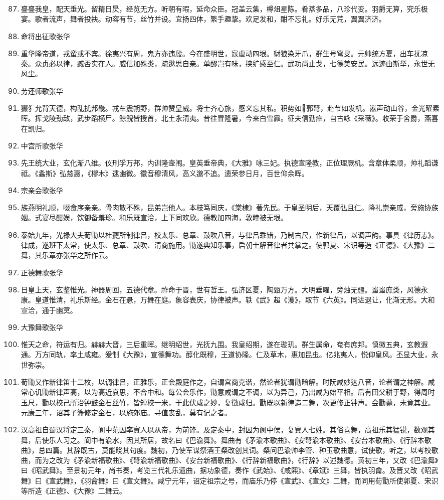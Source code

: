 87. <span id="乐上-87"></span>
亹亹我皇，配天垂光。留精日昃，经览无方。听朝有暇，延命众臣。冠盖云集，樽俎星陈。肴蒸多品，八珍代变。羽爵无算，究乐极宴。歌者流声，舞者投袂。动容有节，丝竹并设。宜扬四体，繁手趣挚。欢足发和，酣不忘礼。好乐无荒，翼翼济济。

88. <span id="乐上-88"></span>
命将出征歌张华

89. <span id="乐上-89"></span>
重华隆帝道，戎蛮或不宾。徐夷兴有周，鬼方亦违殷。今在盛明世，寇虐动四垠。豺狼染牙爪，群生号穹旻。元帅统方夏，出车抚凉秦。众贞必以律，臧否实在人。威信加殊类，疏逖思自亲。单醪岂有味，挟纩感至仁。武功尚止戈，七德美安民。远迹由斯举，永世无风尘。

90. <span id="乐上-90"></span>
劳还师歌张华

91. <span id="乐上-91"></span>
玁犭允背天德，构乱扰邦畿。戎车震朔野，群帅赞皇威。将士齐心旅，感义忘其私。积势如郭弩，赴节如发机。嚣声动山谷，金光曜素晖。挥戈陵劲敌，武步蹈横尸。鲸鲵皆授首，北土永清夷。昔往冒隆暑，今来白雪霏。征夫信勤瘁，自古咏《采薇》。收荣于舍爵，燕喜在凯归。

92. <span id="乐上-92"></span>
中宫所歌张华

93. <span id="乐上-93"></span>
先王统大业，玄化渐八维。仪刑孚万邦，内训隆壸闱。皇英垂帝典，《大雅》咏三妃。执德宣隆教，正位理厥机。含章体柔顺，帅礼蹈谦祗。《螽斯》弘慈惠，《樛木》逮幽微。徽音穆清风，高义邈不追。遗荣参日月，百世仰余晖。

94. <span id="乐上-94"></span>
宗亲会歌张华

95. <span id="乐上-95"></span>
族燕明礼顺，啜食序亲亲。骨肉散不殊，昆弟岂他人。本枝笃同庆，《棠棣》著先民。于皇圣明后，天覆弘且仁。降礼崇亲戚，旁施协族姻。式宴尽酣娱，饮御备羞珍。和乐既宣洽，上下同欢欣。德教加四海，敦睦被无垠。

96. <span id="乐上-96"></span>
泰始九年，光禄大夫荀勖以杜夔所制律吕，校太乐、总章、鼓吹八音，与律吕乖错，乃制古尺，作新律吕，以调声韵。事具《律历志》。律成，遂班下太常，使太乐、总章、鼓吹、清商施用。勖遂典知乐事，启朝士解音律者共掌之。使郭夏、宋识等造《正德》、《大豫》二舞，其乐章亦张华之所作云。

97. <span id="乐上-97"></span>
正德舞歌张华

98. <span id="乐上-98"></span>
日皇上天，玄鉴惟光。神器周回，五德代章。祚命于晋，世有哲王。弘济区夏，陶甄万方。大明垂曜，旁烛无疆。蚩蚩庶类，风德永康。皇道惟清，礼乐斯经。金石在悬，万舞在庭。象容表庆，协律被声。轶《武》超《濩》，取节《六英》。同进退让，化渐无形。大和宣洽，通于幽冥。

99. <span id="乐上-99"></span>
大豫舞歌张华

100. <span id="乐上-100"></span>
惟天之命，符运有归。赫赫大晋，三后重晖。继明绍世，光抚九围。我皇绍期，遂在璇玑。群生属命，奄有庶邦。慎徽五典，玄教遐通。万方同轨，率土咸雍。爰制《大豫》，宣德舞功。醇化既穆，王道协隆。仁及草木，惠加昆虫。亿兆夷人，悦仰皇风。丕显大业，永世弥崇。

101. <span id="乐上-101"></span>
荀勖又作新律笛十二枚，以调律吕，正雅乐，正会殿庭作之，自谓宫商克谐，然论者犹谓勖暗解。时阮咸妙达八音，论者谓之神解。咸常心讥勖新律声高，以为高近哀思，不合中和。每公会乐作，勖意咸谓之不调，以为异己，乃出咸为始平相。后有田父耕于野，得周时玉尺，勖以校己所治钟鼓金石丝竹，皆短校一米，于此伏咸之妙，复徵咸归。勖既以新律造二舞，次更修正钟声。会勖薨，未竟其业。元康三年，诏其子籓修定金石，以施郊庙。寻值丧乱，莫有记之者。

102. <span id="乐上-102"></span>
汉高祖自蜀汉将定三秦，阆中范因率賨人以从帝，为前锋。及定秦中，封因为阆中侯，复賨人七姓。其俗喜舞，高祖乐其猛锐，数观其舞，后使乐人习之。阆中有渝水，因其所居，故名曰《巴渝舞》。舞曲有《矛渝本歌曲》、《安弩渝本歌曲》、《安台本歌曲》、《行辞本歌曲》，总四篇。其辞既古，莫能晓其句度。魏初，乃使军谋祭酒王粲改创其词。粲问巴渝帅李管、种玉歌曲意，试使歌，听之，以考校歌曲，而为之改为《矛渝新福歌曲》、《弩渝新福歌曲》、《安台新福歌曲》、《行辞新福歌曲》，《行辞》以述魏德。黄初三年，又改《巴渝舞》曰《昭武舞》。至景初元年，尚书奏，考览三代礼乐遗曲，据功象德，奏作《武始》、《咸熙》、《章斌》三舞，皆执羽龠。及晋又改《昭武舞》曰《宣武舞》，《羽龠舞》曰《宣文舞》。咸宁元年，诏定祖宗之号，而庙乐乃停《宣武》、《宣文》二舞，而同用荀勖所使郭夏、宋识等所造《正德》、《大豫》二舞云。
